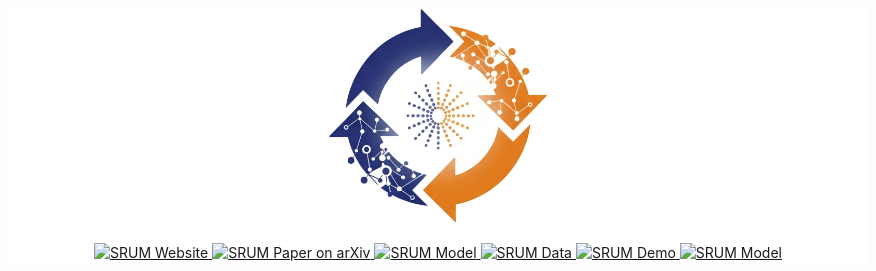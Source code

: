<p align="center">
  <img src="assets/srum_log_2.png" alt="SRUM" width="220"/>
</p>

<p align="center">
  <a href="https://waynejin0918.github.io/srum_web/">
    <img
      src="https://img.shields.io/badge/SRUM-Website-blue"
      alt="SRUM Website"
    />
  </a>
  <a href="https://arxiv.org/abs/2510.12784">
    <img
      src="https://img.shields.io/badge/SRUM-Paper-red"
      alt="SRUM Paper on arXiv"
    />
  </a>
  <a href="https://huggingface.co/Wayne-King/SRUM_BAGEL_7B_MoT">
    <img 
        src="https://img.shields.io/badge/%F0%9F%A4%97%20Hugging%20Model-blue" 
        alt="SRUM Model"
    />
  </a>
  <a href="https://huggingface.co/datasets/Wayne-King/SRUM_6k_CompBench_Train">
    <img 
        src="https://img.shields.io/badge/%F0%9F%A4%97%20Hugging%20Datasets-blue" 
        alt="SRUM Data"
    />
  </a>
  <a href="https://huggingface.co/spaces/Wayne-King/SRUM_Bagel_MoT-7B">
    <img 
        src="https://img.shields.io/badge/%F0%9F%A4%97%20Hugging%20Face-Spaces-blue" 
        alt="SRUM Demo"
    />
  </a>
  <a href="https://www.modelscope.cn/models/SOTAowner/SRUM_7B_BAGEL">
    <img 
        src="https://img.shields.io/badge/SRUM-MS%20Model-8A2BE2" 
        alt="SRUM Model"